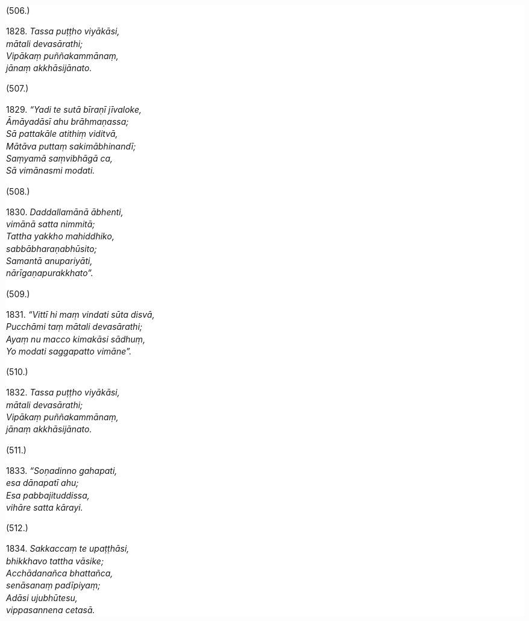 
(506.)

1828\. _Tassa puṭṭho viyākāsi,_  
_mātali devasārathi;_  
_Vipākaṃ puññakammānaṃ,_  
_jānaṃ akkhāsijānato._  


(507.)

1829\. _“Yadi te sutā bīraṇī jīvaloke,_  
_Āmāyadāsī ahu brāhmaṇassa;_  
_Sā pattakāle atithiṃ viditvā,_  
_Mātāva puttaṃ sakimābhinandī;_  
_Saṃyamā saṃvibhāgā ca,_  
_Sā vimānasmi modati._  


(508.)

1830\. _Daddallamānā ābhenti,_  
_vimānā satta nimmitā;_  
_Tattha yakkho mahiddhiko,_  
_sabbābharaṇabhūsito;_  
_Samantā anupariyāti,_  
_nārīgaṇapurakkhato”._  


(509.)

1831\. _“Vittī hi maṃ vindati sūta disvā,_  
_Pucchāmi taṃ mātali devasārathi;_  
_Ayaṃ nu macco kimakāsi sādhuṃ,_  
_Yo modati saggapatto vimāne”._  


(510.)

1832\. _Tassa puṭṭho viyākāsi,_  
_mātali devasārathi;_  
_Vipākaṃ puññakammānaṃ,_  
_jānaṃ akkhāsijānato._  


(511.)

1833\. _“Soṇadinno gahapati,_  
_esa dānapatī ahu;_  
_Esa pabbajituddissa,_  
_vihāre satta kārayi._  


(512.)

1834\. _Sakkaccaṃ te upaṭṭhāsi,_  
_bhikkhavo tattha vāsike;_  
_Acchādanañca bhattañca,_  
_senāsanaṃ padīpiyaṃ;_  
_Adāsi ujubhūtesu,_  
_vippasannena cetasā._  
